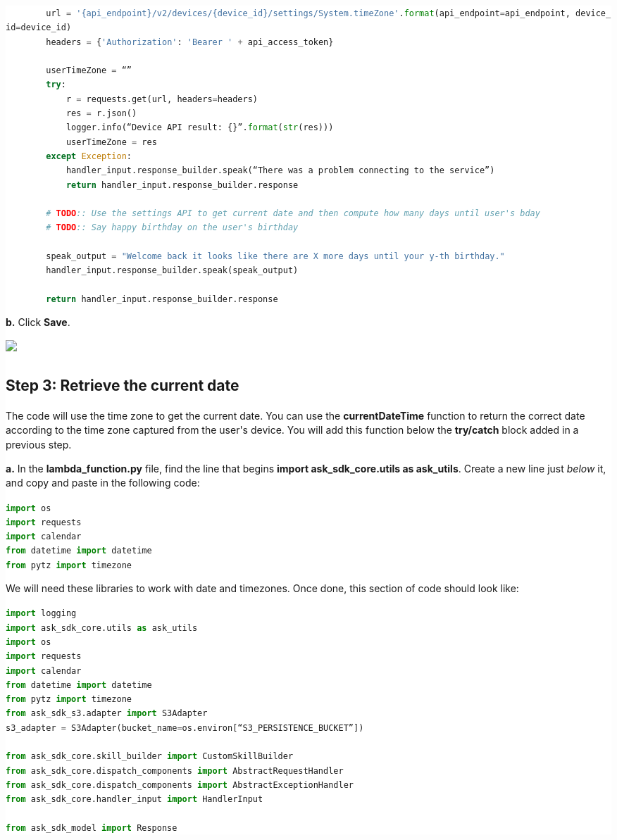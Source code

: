 ```py
        url = '{api_endpoint}/v2/devices/{device_id}/settings/System.timeZone'.format(api_endpoint=api_endpoint, device_id=device_id)
        headers = {'Authorization': 'Bearer ' + api_access_token}

        userTimeZone = “”
        try:
            r = requests.get(url, headers=headers)
            res = r.json()
            logger.info(“Device API result: {}”.format(str(res)))
            userTimeZone = res
        except Exception:
            handler_input.response_builder.speak(“There was a problem connecting to the service”)
            return handler_input.response_builder.response

        # TODO:: Use the settings API to get current date and then compute how many days until user's bday
        # TODO:: Say happy birthday on the user's birthday

        speak_output = "Welcome back it looks like there are X more days until your y-th birthday."
        handler_input.response_builder.speak(speak_output)

        return handler_input.response_builder.response
```

**b.** Click **Save**.

![](https://d3ogm7ac91k97u.cloudfront.net/content/dam/alexa/alexa-skills-kit/courses/cake-walk/6/chapter6-1d.png)


## Step 3: Retrieve the current date
The code will use the time zone to get the current date. You can use the **currentDateTime** function to return the correct date according to the time zone captured from the user's device. You will add this function below the **try/catch** block added in a previous step.

**a.** In the **lambda_function.py** file, find the line that begins **import ask_sdk_core.utils as ask_utils**. Create a new line just _below_ it, and copy and paste in the following code:

```py
import os
import requests
import calendar
from datetime import datetime
from pytz import timezone
```

We will need these libraries to work with date and timezones. Once done, this section of code should look like:

```py
import logging
import ask_sdk_core.utils as ask_utils
import os
import requests
import calendar
from datetime import datetime
from pytz import timezone
from ask_sdk_s3.adapter import S3Adapter
s3_adapter = S3Adapter(bucket_name=os.environ[“S3_PERSISTENCE_BUCKET”])

from ask_sdk_core.skill_builder import CustomSkillBuilder
from ask_sdk_core.dispatch_components import AbstractRequestHandler
from ask_sdk_core.dispatch_components import AbstractExceptionHandler
from ask_sdk_core.handler_input import HandlerInput

from ask_sdk_model import Response
```